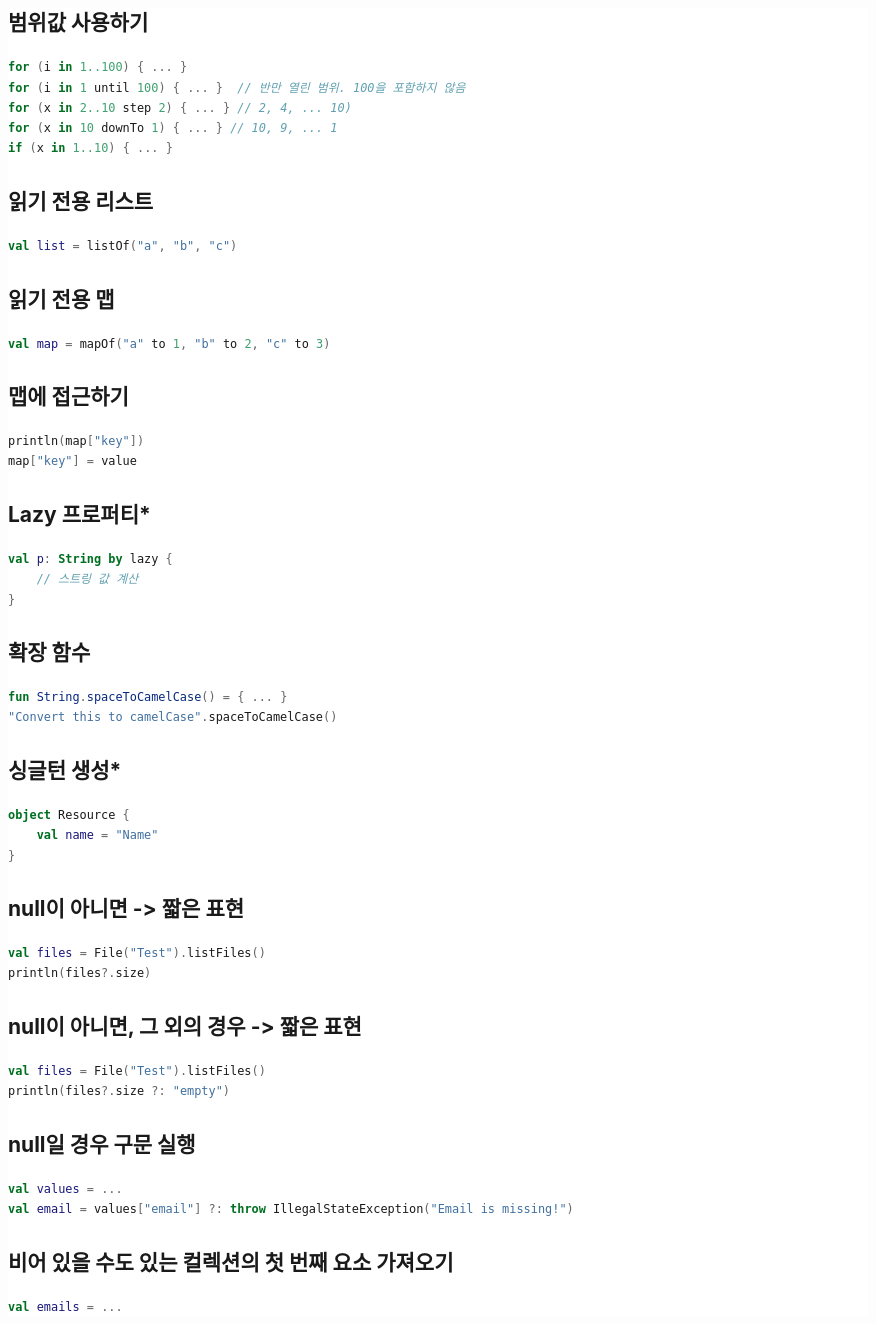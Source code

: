 ## 범위값 사용하기
```kotlin
for (i in 1..100) { ... }
for (i in 1 until 100) { ... }  // 반만 열린 범위. 100을 포함하지 않음
for (x in 2..10 step 2) { ... } // 2, 4, ... 10)
for (x in 10 downTo 1) { ... } // 10, 9, ... 1
if (x in 1..10) { ... }
```
## 읽기 전용 리스트
```kotlin
val list = listOf("a", "b", "c")
```
## 읽기 전용 맵
```kotlin
val map = mapOf("a" to 1, "b" to 2, "c" to 3)
```
## 맵에 접근하기
```kotlin
println(map["key"])
map["key"] = value
```
## Lazy 프로퍼티*
```kotlin
val p: String by lazy {
    // 스트링 값 계산
}
```
## 확장 함수
```kotlin
fun String.spaceToCamelCase() = { ... }
"Convert this to camelCase".spaceToCamelCase()
```
## 싱글턴 생성*
```kotlin
object Resource {
    val name = "Name"
}
```
## null이 아니면 -> 짧은 표현
```kotlin
val files = File("Test").listFiles()
println(files?.size)
```
## null이 아니면, 그 외의 경우 -> 짧은 표현
```kotlin
val files = File("Test").listFiles()
println(files?.size ?: "empty")
```
## null일 경우 구문 실행
```kotlin
val values = ...
val email = values["email"] ?: throw IllegalStateException("Email is missing!")
```
## 비어 있을 수도 있는 컬렉션의 첫 번째 요소 가져오기
```kotlin
val emails = ...
```